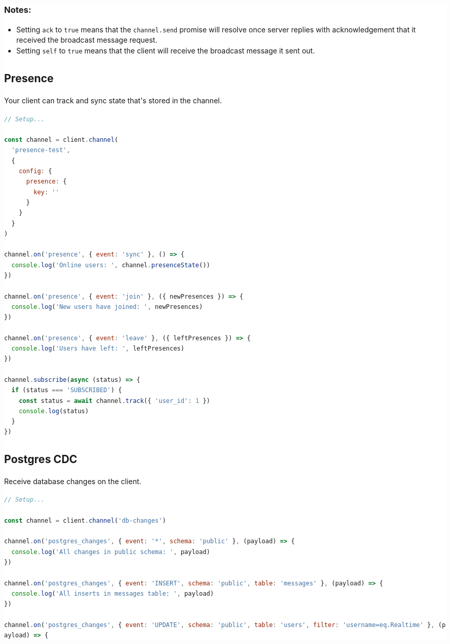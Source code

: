 ### Notes:

- Setting `ack` to `true` means that the `channel.send` promise will resolve once server replies with acknowledgement that it received the broadcast message request.
- Setting `self` to `true` means that the client will receive the broadcast message it sent out.

## Presence

Your client can track and sync state that's stored in the channel.

```js
// Setup...

const channel = client.channel(
  'presence-test',
  {
    config: {
      presence: {
        key: ''
      }
    }
  }
)

channel.on('presence', { event: 'sync' }, () => {
  console.log('Online users: ', channel.presenceState())
})

channel.on('presence', { event: 'join' }, ({ newPresences }) => {
  console.log('New users have joined: ', newPresences)
})

channel.on('presence', { event: 'leave' }, ({ leftPresences }) => {
  console.log('Users have left: ', leftPresences)
})

channel.subscribe(async (status) => {
  if (status === 'SUBSCRIBED') {
    const status = await channel.track({ 'user_id': 1 })
    console.log(status)
  }
})
```

## Postgres CDC

Receive database changes on the client.

```js
// Setup...

const channel = client.channel('db-changes')

channel.on('postgres_changes', { event: '*', schema: 'public' }, (payload) => {
  console.log('All changes in public schema: ', payload)
})

channel.on('postgres_changes', { event: 'INSERT', schema: 'public', table: 'messages' }, (payload) => {
  console.log('All inserts in messages table: ', payload)
})

channel.on('postgres_changes', { event: 'UPDATE', schema: 'public', table: 'users', filter: 'username=eq.Realtime' }, (payload) => {
```